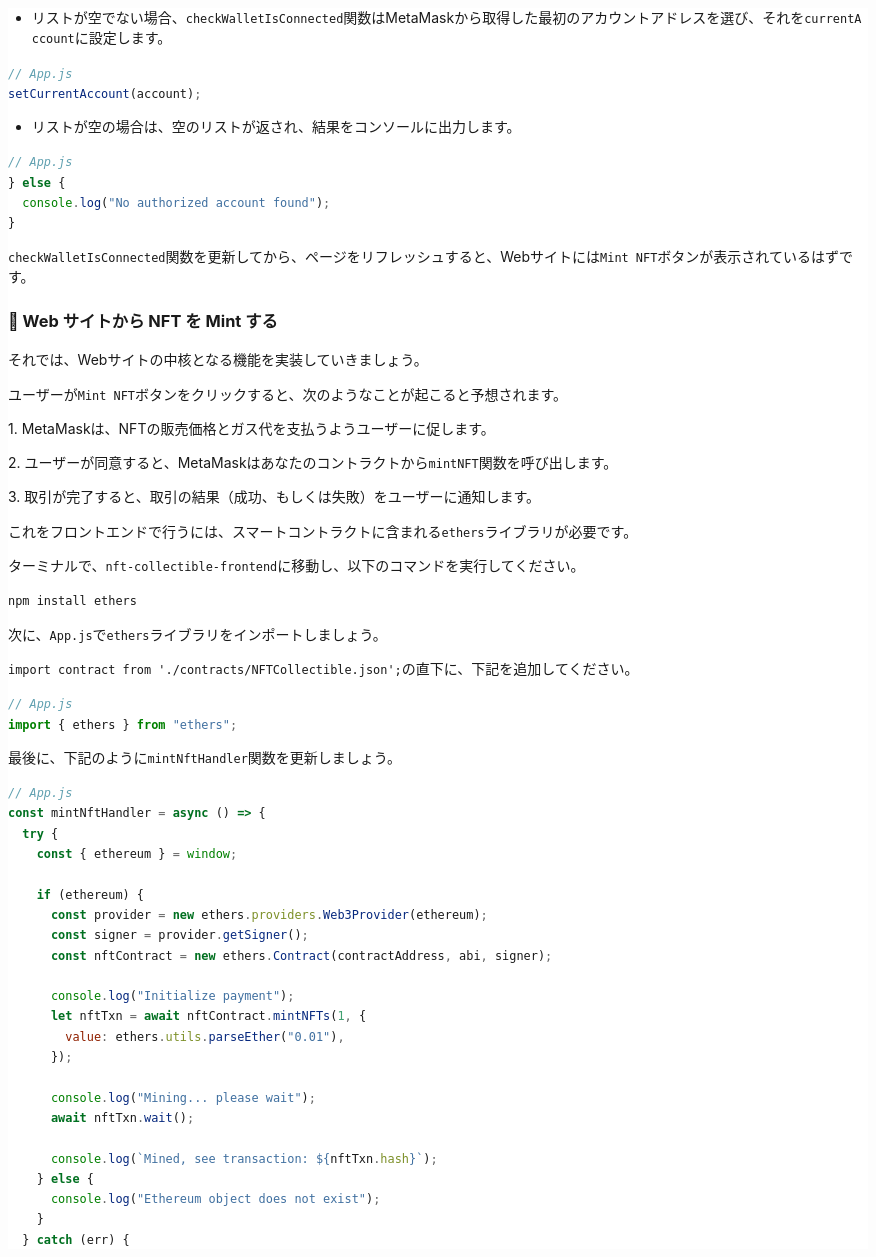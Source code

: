 - リストが空でない場合、`checkWalletIsConnected`関数はMetaMaskから取得した最初のアカウントアドレスを選び、それを`currentAccount`に設定します。

```javascript
// App.js
setCurrentAccount(account);
```

- リストが空の場合は、空のリストが返され、結果をコンソールに出力します。

```javascript
// App.js
} else {
  console.log("No authorized account found");
}
```

`checkWalletIsConnected`関数を更新してから、ページをリフレッシュすると、Webサイトには`Mint NFT`ボタンが表示されているはずです。

### 🐻 Web サイトから NFT を Mint する

それでは、Webサイトの中核となる機能を実装していきましょう。

ユーザーが`Mint NFT`ボタンをクリックすると、次のようなことが起こると予想されます。

1\. MetaMaskは、NFTの販売価格とガス代を支払うようユーザーに促します。

2\. ユーザーが同意すると、MetaMaskはあなたのコントラクトから`mintNFT`関数を呼び出します。

3\. 取引が完了すると、取引の結果（成功、もしくは失敗）をユーザーに通知します。

これをフロントエンドで行うには、スマートコントラクトに含まれる`ethers`ライブラリが必要です。

ターミナルで、`nft-collectible-frontend`に移動し、以下のコマンドを実行してください。

```
npm install ethers
```

次に、`App.js`で`ethers`ライブラリをインポートしましょう。

`import contract from './contracts/NFTCollectible.json';`の直下に、下記を追加してください。

```javascript
// App.js
import { ethers } from "ethers";
```

最後に、下記のように`mintNftHandler`関数を更新しましょう。

```javascript
// App.js
const mintNftHandler = async () => {
  try {
    const { ethereum } = window;

    if (ethereum) {
      const provider = new ethers.providers.Web3Provider(ethereum);
      const signer = provider.getSigner();
      const nftContract = new ethers.Contract(contractAddress, abi, signer);

      console.log("Initialize payment");
      let nftTxn = await nftContract.mintNFTs(1, {
        value: ethers.utils.parseEther("0.01"),
      });

      console.log("Mining... please wait");
      await nftTxn.wait();

      console.log(`Mined, see transaction: ${nftTxn.hash}`);
    } else {
      console.log("Ethereum object does not exist");
    }
  } catch (err) {
```